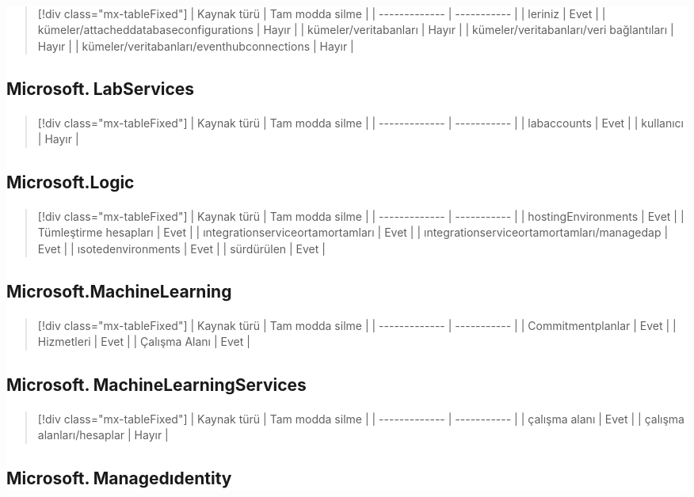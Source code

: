 > [!div class="mx-tableFixed"]
> | Kaynak türü | Tam modda silme |
> | ------------- | ----------- |
> | leriniz | Evet |
> | kümeler/attacheddatabaseconfigurations | Hayır |
> | kümeler/veritabanları | Hayır |
> | kümeler/veritabanları/veri bağlantıları | Hayır |
> | kümeler/veritabanları/eventhubconnections | Hayır |

## <a name="microsoftlabservices"></a>Microsoft. LabServices

> [!div class="mx-tableFixed"]
> | Kaynak türü | Tam modda silme |
> | ------------- | ----------- |
> | labaccounts | Evet |
> | kullanıcı | Hayır |

## <a name="microsoftlogic"></a>Microsoft.Logic

> [!div class="mx-tableFixed"]
> | Kaynak türü | Tam modda silme |
> | ------------- | ----------- |
> | hostingEnvironments | Evet |
> | Tümleştirme hesapları | Evet |
> | ıntegrationserviceortamortamları | Evet |
> | ıntegrationserviceortamortamları/managedap | Evet |
> | ısotedenvironments | Evet |
> | sürdürülen | Evet |

## <a name="microsoftmachinelearning"></a>Microsoft.MachineLearning

> [!div class="mx-tableFixed"]
> | Kaynak türü | Tam modda silme |
> | ------------- | ----------- |
> | Commitmentplanlar | Evet |
> | Hizmetleri | Evet |
> | Çalışma Alanı | Evet |

## <a name="microsoftmachinelearningservices"></a>Microsoft. MachineLearningServices

> [!div class="mx-tableFixed"]
> | Kaynak türü | Tam modda silme |
> | ------------- | ----------- |
> | çalışma alanı | Evet |
> | çalışma alanları/hesaplar | Hayır |

## <a name="microsoftmanagedidentity"></a>Microsoft. Managedıdentity
